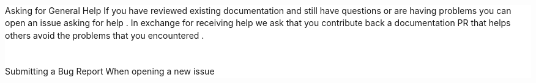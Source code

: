 #
Asking
for
General
Help
If
you
have
reviewed
existing
documentation
and
still
have
questions
or
are
having
problems
you
can
open
an
issue
asking
for
help
.
In
exchange
for
receiving
help
we
ask
that
you
contribute
back
a
documentation
PR
that
helps
others
avoid
the
problems
that
you
encountered
.
#
#
#
Submitting
a
Bug
Report
When
opening
a
new
issue